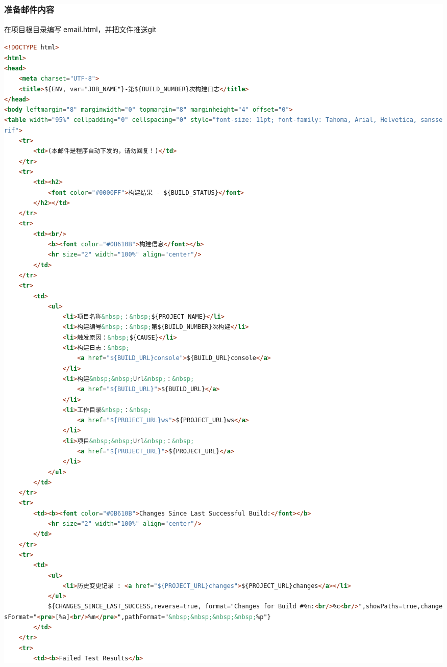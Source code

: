 ### 准备邮件内容
在项目根目录编写 email.html，并把文件推送git
```html
<!DOCTYPE html>
<html>
<head>
    <meta charset="UTF-8">
    <title>${ENV, var="JOB_NAME"}-第${BUILD_NUMBER}次构建日志</title>
</head>
<body leftmargin="8" marginwidth="0" topmargin="8" marginheight="4" offset="0">
<table width="95%" cellpadding="0" cellspacing="0" style="font-size: 11pt; font-family: Tahoma, Arial, Helvetica, sansserif">
    <tr>
        <td>(本邮件是程序自动下发的，请勿回复！)</td>
    </tr>
    <tr>
        <td><h2>
            <font color="#0000FF">构建结果 - ${BUILD_STATUS}</font>
        </h2></td>
    </tr>
    <tr>
        <td><br/>
            <b><font color="#0B610B">构建信息</font></b>
            <hr size="2" width="100%" align="center"/>
        </td>
    </tr>
    <tr>
        <td>
            <ul>
                <li>项目名称&nbsp;：&nbsp;${PROJECT_NAME}</li>
                <li>构建编号&nbsp;：&nbsp;第${BUILD_NUMBER}次构建</li>
                <li>触发原因：&nbsp;${CAUSE}</li>
                <li>构建日志：&nbsp;
                    <a href="${BUILD_URL}console">${BUILD_URL}console</a>
                </li>
                <li>构建&nbsp;&nbsp;Url&nbsp;：&nbsp;
                    <a href="${BUILD_URL}">${BUILD_URL}</a>
                </li>
                <li>工作目录&nbsp;：&nbsp;
                    <a href="${PROJECT_URL}ws">${PROJECT_URL}ws</a>
                </li>
                <li>项目&nbsp;&nbsp;Url&nbsp;：&nbsp;
                    <a href="${PROJECT_URL}">${PROJECT_URL}</a>
                </li>
            </ul>
        </td>
    </tr>
    <tr>
        <td><b><font color="#0B610B">Changes Since Last Successful Build:</font></b>
            <hr size="2" width="100%" align="center"/>
        </td>
    </tr>
    <tr>
        <td>
            <ul>
                <li>历史变更记录 : <a href="${PROJECT_URL}changes">${PROJECT_URL}changes</a></li>
            </ul>
            ${CHANGES_SINCE_LAST_SUCCESS,reverse=true, format="Changes for Build #%n:<br/>%c<br/>",showPaths=true,changesFormat="<pre>[%a]<br/>%m</pre>",pathFormat="&nbsp;&nbsp;&nbsp;&nbsp;%p"}
        </td>
    </tr>
    <tr>
        <td><b>Failed Test Results</b>
```
